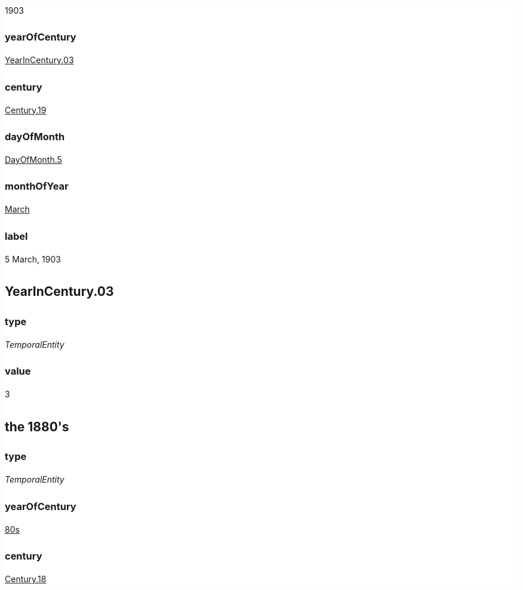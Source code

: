 
1903

### yearOfCentury


[YearInCentury.03](#YearInCentury.03)

### century


[Century.19](#Century.19)

### dayOfMonth


[DayOfMonth.5](#DayOfMonth.5)

### monthOfYear


[March](#March)

### label


5 March, 1903

## YearInCentury.03

### type


*TemporalEntity*

### value


3

## the 1880's

### type


*TemporalEntity*

### yearOfCentury


[80s](#80s)

### century


[Century.18](#Century.18)
